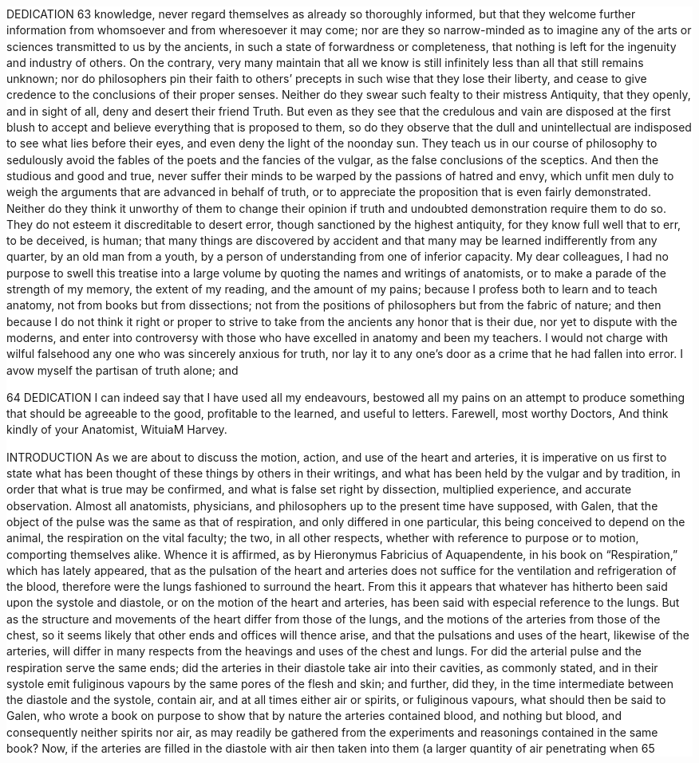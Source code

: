 DEDICATION 63 knowledge, never regard themselves as already so thoroughly informed, but that they welcome further information from whomsoever and from wheresoever it may come; nor are they so narrow-minded as to imagine any of the arts or sciences transmitted to us by the ancients, in such a state of forwardness or completeness, that nothing is left for the ingenuity and industry of others. On the contrary, very many maintain that all we know is still infinitely less than all that still remains unknown; nor do philosophers pin their faith to others’ precepts in such wise that they lose their liberty, and cease to give credence to the conclusions of their proper senses. Neither do they swear such fealty to their mistress Antiquity, that they openly, and in sight of all, deny and desert their friend Truth. But even as they see that the credulous and vain are disposed at the first blush to accept and believe everything that is proposed to them, so do they observe that the dull and unintellectual are indisposed to see what lies before their eyes, and even deny the light of the noonday sun. They teach us in our course of philosophy to sedulously avoid the fables of the poets and the fancies of the vulgar, as the false conclusions of the sceptics. And then the studious and good and true, never suffer their minds to be warped by the passions of hatred and envy, which unfit men duly to weigh the arguments that are advanced in behalf of truth, or to appreciate the proposition that is even fairly demonstrated. Neither do they think it unworthy of them to change their opinion if truth and undoubted demonstration require them to do so. They do not esteem it discreditable to desert error, though sanctioned by the highest antiquity, for they know full well that to err, to be deceived, is human; that many things are discovered by accident and that many may be learned indifferently from any quarter, by an old man from a youth, by a person of understanding from one of inferior capacity. My dear colleagues, I had no purpose to swell this treatise into a large volume by quoting the names and writings of anatomists, or to make a parade of the strength of my memory, the extent of my reading, and the amount of my pains; because I profess both to learn and to teach anatomy, not from books but from dissections; not from the positions of philosophers but from the fabric of nature; and then because I do not think it right or proper to strive to take from the ancients any honor that is their due, nor yet to dispute with the moderns, and enter into controversy with those who have excelled in anatomy and been my teachers. I would not charge with wilful falsehood any one who was sincerely anxious for truth, nor lay it to any one’s door as a crime that he had fallen into error. I avow myself the partisan of truth alone; and

64 DEDICATION I can indeed say that I have used all my endeavours, bestowed all my pains on an attempt to produce something that should be agreeable to the good, profitable to the learned, and useful to letters. Farewell, most worthy Doctors, And think kindly of your Anatomist, WituiaM Harvey.

INTRODUCTION As we are about to discuss the motion, action, and use of the heart and arteries, it is imperative on us first to state what has been thought of these things by others in their writings, and what has been held by the vulgar and by tradition, in order that what is true may be confirmed, and what is false set right by dissection, multiplied experience, and accurate observation. Almost all anatomists, physicians, and philosophers up to the present time have supposed, with Galen, that the object of the pulse was the same as that of respiration, and only differed in one particular, this being conceived to depend on the animal, the respiration on the vital faculty; the two, in all other respects, whether with reference to purpose or to motion, comporting themselves alike. Whence it is affirmed, as by Hieronymus Fabricius of Aquapendente, in his book on “Respiration,” which has lately appeared, that as the pulsation of the heart and arteries does not suffice for the ventilation and refrigeration of the blood, therefore were the lungs fashioned to surround the heart. From this it appears that whatever has hitherto been said upon the systole and diastole, or on the motion of the heart and arteries, has been said with especial reference to the lungs. But as the structure and movements of the heart differ from those of the lungs, and the motions of the arteries from those of the chest, so it seems likely that other ends and offices will thence arise, and that the pulsations and uses of the heart, likewise of the arteries, will differ in many respects from the heavings and uses of the chest and lungs. For did the arterial pulse and the respiration serve the same ends; did the arteries in their diastole take air into their cavities, as commonly stated, and in their systole emit fuliginous vapours by the same pores of the flesh and skin; and further, did they, in the time intermediate between the diastole and the systole, contain air, and at all times either air or spirits, or fuliginous vapours, what should then be said to Galen, who wrote a book on purpose to show that by nature the arteries contained blood, and nothing but blood, and consequently neither spirits nor air, as may readily be gathered from the experiments and reasonings contained in the same book? Now, if the arteries are filled in the diastole with air then taken into them (a larger quantity of air penetrating when 65
